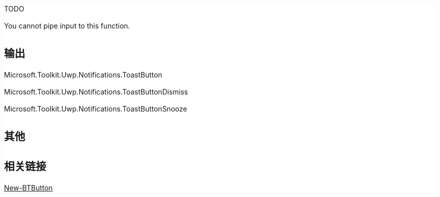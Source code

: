 TODO

You cannot pipe input to this function.

## 输出

Microsoft.Toolkit.Uwp.Notifications.ToastButton

Microsoft.Toolkit.Uwp.Notifications.ToastButtonDismiss

Microsoft.Toolkit.Uwp.Notifications.ToastButtonSnooze

## 其他

## 相关链接

[New-BTButton](https://github.com/Windos/BurntToast/blob/main/Help/New-BTButton.md)
